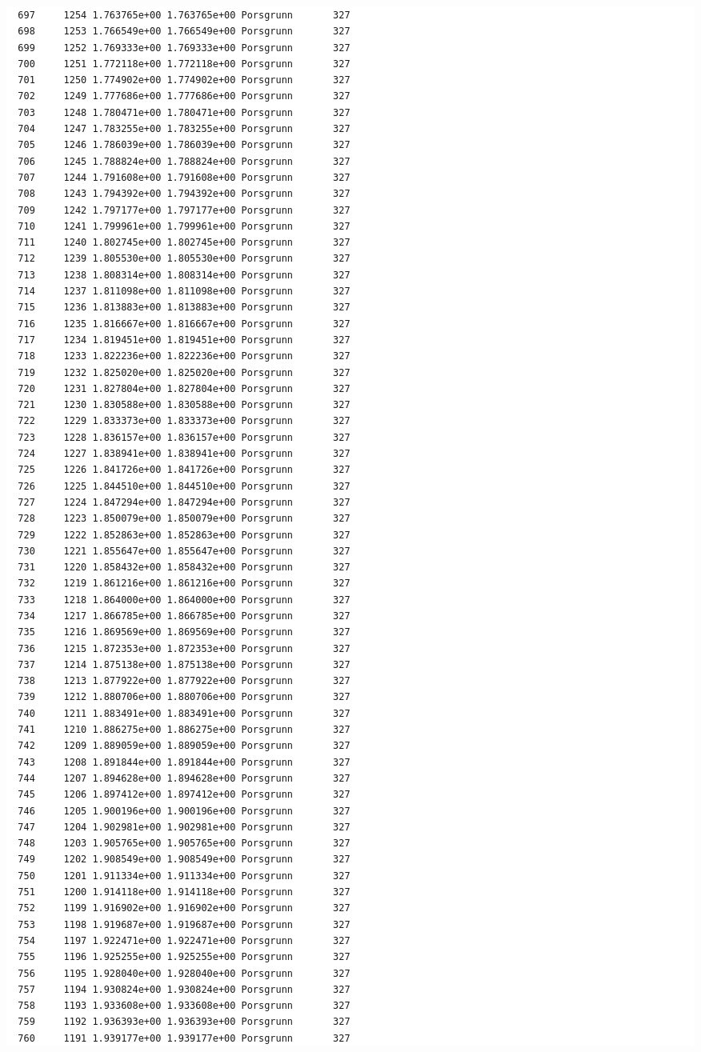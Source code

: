       697     1254 1.763765e+00 1.763765e+00 Porsgrunn       327
      698     1253 1.766549e+00 1.766549e+00 Porsgrunn       327
      699     1252 1.769333e+00 1.769333e+00 Porsgrunn       327
      700     1251 1.772118e+00 1.772118e+00 Porsgrunn       327
      701     1250 1.774902e+00 1.774902e+00 Porsgrunn       327
      702     1249 1.777686e+00 1.777686e+00 Porsgrunn       327
      703     1248 1.780471e+00 1.780471e+00 Porsgrunn       327
      704     1247 1.783255e+00 1.783255e+00 Porsgrunn       327
      705     1246 1.786039e+00 1.786039e+00 Porsgrunn       327
      706     1245 1.788824e+00 1.788824e+00 Porsgrunn       327
      707     1244 1.791608e+00 1.791608e+00 Porsgrunn       327
      708     1243 1.794392e+00 1.794392e+00 Porsgrunn       327
      709     1242 1.797177e+00 1.797177e+00 Porsgrunn       327
      710     1241 1.799961e+00 1.799961e+00 Porsgrunn       327
      711     1240 1.802745e+00 1.802745e+00 Porsgrunn       327
      712     1239 1.805530e+00 1.805530e+00 Porsgrunn       327
      713     1238 1.808314e+00 1.808314e+00 Porsgrunn       327
      714     1237 1.811098e+00 1.811098e+00 Porsgrunn       327
      715     1236 1.813883e+00 1.813883e+00 Porsgrunn       327
      716     1235 1.816667e+00 1.816667e+00 Porsgrunn       327
      717     1234 1.819451e+00 1.819451e+00 Porsgrunn       327
      718     1233 1.822236e+00 1.822236e+00 Porsgrunn       327
      719     1232 1.825020e+00 1.825020e+00 Porsgrunn       327
      720     1231 1.827804e+00 1.827804e+00 Porsgrunn       327
      721     1230 1.830588e+00 1.830588e+00 Porsgrunn       327
      722     1229 1.833373e+00 1.833373e+00 Porsgrunn       327
      723     1228 1.836157e+00 1.836157e+00 Porsgrunn       327
      724     1227 1.838941e+00 1.838941e+00 Porsgrunn       327
      725     1226 1.841726e+00 1.841726e+00 Porsgrunn       327
      726     1225 1.844510e+00 1.844510e+00 Porsgrunn       327
      727     1224 1.847294e+00 1.847294e+00 Porsgrunn       327
      728     1223 1.850079e+00 1.850079e+00 Porsgrunn       327
      729     1222 1.852863e+00 1.852863e+00 Porsgrunn       327
      730     1221 1.855647e+00 1.855647e+00 Porsgrunn       327
      731     1220 1.858432e+00 1.858432e+00 Porsgrunn       327
      732     1219 1.861216e+00 1.861216e+00 Porsgrunn       327
      733     1218 1.864000e+00 1.864000e+00 Porsgrunn       327
      734     1217 1.866785e+00 1.866785e+00 Porsgrunn       327
      735     1216 1.869569e+00 1.869569e+00 Porsgrunn       327
      736     1215 1.872353e+00 1.872353e+00 Porsgrunn       327
      737     1214 1.875138e+00 1.875138e+00 Porsgrunn       327
      738     1213 1.877922e+00 1.877922e+00 Porsgrunn       327
      739     1212 1.880706e+00 1.880706e+00 Porsgrunn       327
      740     1211 1.883491e+00 1.883491e+00 Porsgrunn       327
      741     1210 1.886275e+00 1.886275e+00 Porsgrunn       327
      742     1209 1.889059e+00 1.889059e+00 Porsgrunn       327
      743     1208 1.891844e+00 1.891844e+00 Porsgrunn       327
      744     1207 1.894628e+00 1.894628e+00 Porsgrunn       327
      745     1206 1.897412e+00 1.897412e+00 Porsgrunn       327
      746     1205 1.900196e+00 1.900196e+00 Porsgrunn       327
      747     1204 1.902981e+00 1.902981e+00 Porsgrunn       327
      748     1203 1.905765e+00 1.905765e+00 Porsgrunn       327
      749     1202 1.908549e+00 1.908549e+00 Porsgrunn       327
      750     1201 1.911334e+00 1.911334e+00 Porsgrunn       327
      751     1200 1.914118e+00 1.914118e+00 Porsgrunn       327
      752     1199 1.916902e+00 1.916902e+00 Porsgrunn       327
      753     1198 1.919687e+00 1.919687e+00 Porsgrunn       327
      754     1197 1.922471e+00 1.922471e+00 Porsgrunn       327
      755     1196 1.925255e+00 1.925255e+00 Porsgrunn       327
      756     1195 1.928040e+00 1.928040e+00 Porsgrunn       327
      757     1194 1.930824e+00 1.930824e+00 Porsgrunn       327
      758     1193 1.933608e+00 1.933608e+00 Porsgrunn       327
      759     1192 1.936393e+00 1.936393e+00 Porsgrunn       327
      760     1191 1.939177e+00 1.939177e+00 Porsgrunn       327